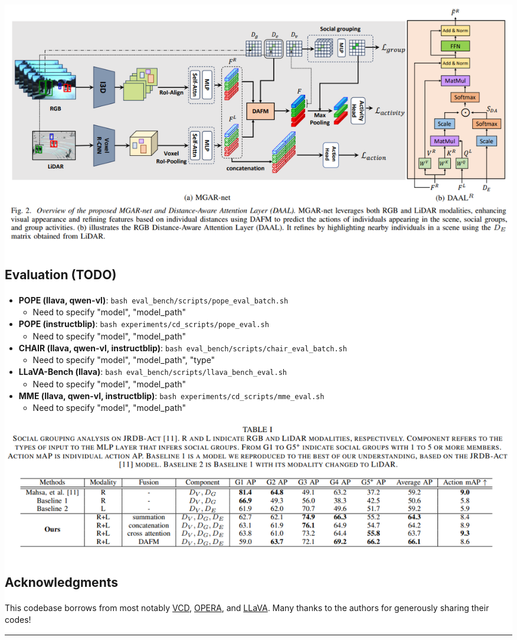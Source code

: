 <img src="img/method.png" width="100%" alt="Method">
</p>


## Evaluation (TODO)

* **POPE (llava, qwen-vl)**: `bash eval_bench/scripts/pope_eval_batch.sh` 
  - Need to specify "model", "model_path"
* **POPE (instructblip)**: `bash experiments/cd_scripts/pope_eval.sh` 
  - Need to specify "model", "model_path"
* **CHAIR (llava, qwen-vl, instructblip)**: `bash eval_bench/scripts/chair_eval_batch.sh`
  - Need to specify "model", "model_path", "type"
* **LLaVA-Bench (llava)**: `bash eval_bench/scripts/llava_bench_eval.sh`
  - Need to specify "model", "model_path"
* **MME (llava, qwen-vl, instructblip)**: `bash experiments/cd_scripts/mme_eval.sh`
  - Need to specify "model", "model_path"
  
<p align="center" width="100%">
<img src="img/table.png" width="100%" alt="Method">
</p>

## Acknowledgments
This codebase borrows from most notably [VCD](https://github.com/DAMO-NLP-SG/VCD), [OPERA](https://github.com/shikiw/OPERA), and [LLaVA](https://github.com/haotian-liu/LLaVA).
Many thanks to the authors for generously sharing their codes!

-----

